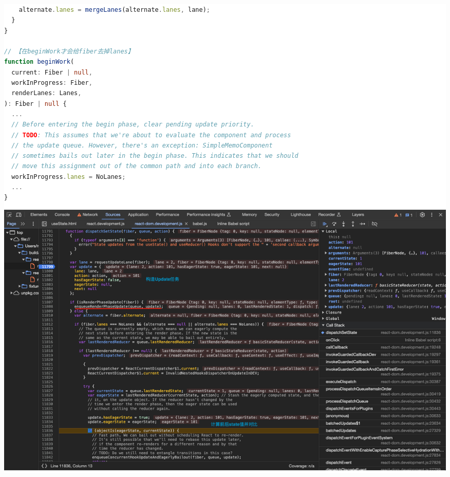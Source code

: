 ```ts
    alternate.lanes = mergeLanes(alternate.lanes, lane);
  }
}

// 【在beginWork才会给fiber去掉lanes】
function beginWork(
  current: Fiber | null,
  workInProgress: Fiber,
  renderLanes: Lanes,
): Fiber | null {
  ...
  // Before entering the begin phase, clear pending update priority.
  // TODO: This assumes that we're about to evaluate the component and process
  // the update queue. However, there's an exception: SimpleMemoComponent
  // sometimes bails out later in the begin phase. This indicates that we should
  // move this assignment out of the common path and into each branch.
  workInProgress.lanes = NoLanes;
  ...
}
```

![react](./assets/useState/dispatchSetState2.png)
